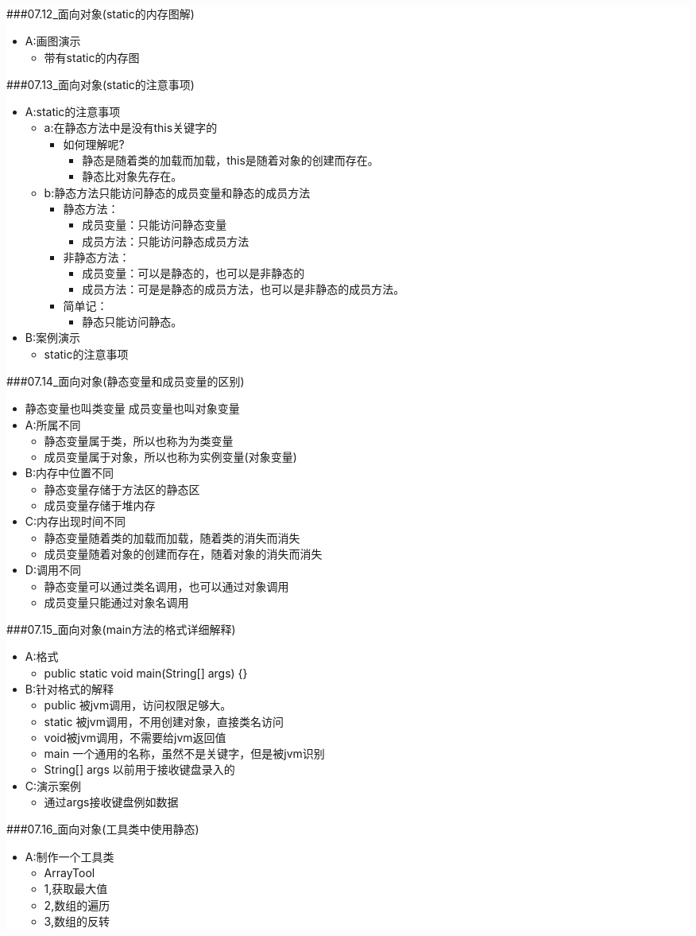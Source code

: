 ###07.12_面向对象(static的内存图解)
* A:画图演示
	* 带有static的内存图

###07.13_面向对象(static的注意事项)
* A:static的注意事项
	* a:在静态方法中是没有this关键字的
		* 如何理解呢?
			* 静态是随着类的加载而加载，this是随着对象的创建而存在。
			* 静态比对象先存在。
	* b:静态方法只能访问静态的成员变量和静态的成员方法
		* 静态方法：
			* 成员变量：只能访问静态变量
			* 成员方法：只能访问静态成员方法
		* 非静态方法：
			* 成员变量：可以是静态的，也可以是非静态的
			* 成员方法：可是是静态的成员方法，也可以是非静态的成员方法。
		* 简单记：
			* 静态只能访问静态。
* B:案例演示
	* static的注意事项

###07.14_面向对象(静态变量和成员变量的区别)
* 静态变量也叫类变量  成员变量也叫对象变量
* A:所属不同
	* 静态变量属于类，所以也称为为类变量
	* 成员变量属于对象，所以也称为实例变量(对象变量)
* B:内存中位置不同
	* 静态变量存储于方法区的静态区
	* 成员变量存储于堆内存
* C:内存出现时间不同
	* 静态变量随着类的加载而加载，随着类的消失而消失
	* 成员变量随着对象的创建而存在，随着对象的消失而消失
* D:调用不同
	* 静态变量可以通过类名调用，也可以通过对象调用
	* 成员变量只能通过对象名调用

###07.15_面向对象(main方法的格式详细解释)
* A:格式
	* public static void main(String[] args) {}
* B:针对格式的解释
	* public 被jvm调用，访问权限足够大。
	* static 被jvm调用，不用创建对象，直接类名访问
	* void被jvm调用，不需要给jvm返回值
	* main 一个通用的名称，虽然不是关键字，但是被jvm识别
	* String[] args 以前用于接收键盘录入的
* C:演示案例
	* 通过args接收键盘例如数据

###07.16_面向对象(工具类中使用静态)
* A:制作一个工具类
	* ArrayTool
	* 1,获取最大值
	* 2,数组的遍历
	* 3,数组的反转
	